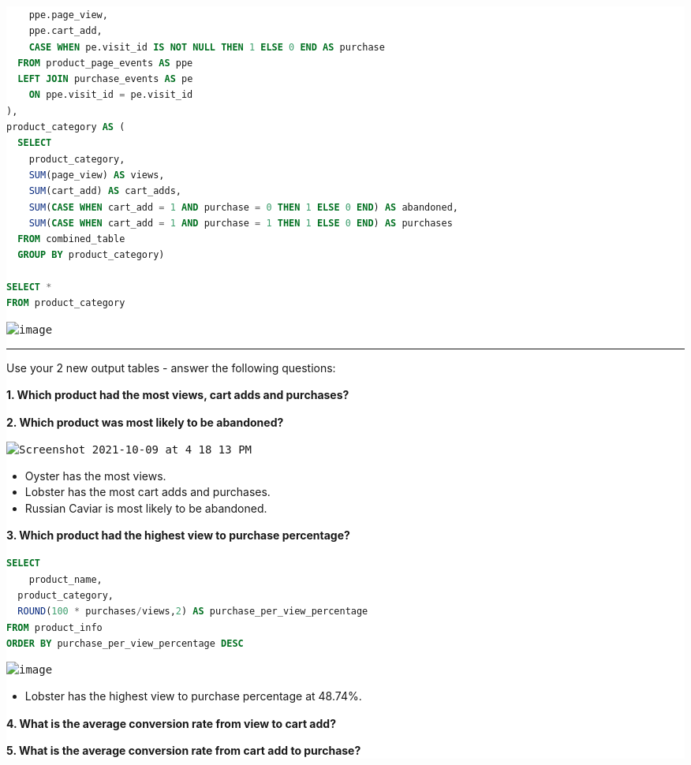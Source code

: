 ```sql
    ppe.page_view, 
    ppe.cart_add,
    CASE WHEN pe.visit_id IS NOT NULL THEN 1 ELSE 0 END AS purchase
  FROM product_page_events AS ppe
  LEFT JOIN purchase_events AS pe
    ON ppe.visit_id = pe.visit_id
),
product_category AS (
  SELECT 
    product_category, 
    SUM(page_view) AS views,
    SUM(cart_add) AS cart_adds, 
    SUM(CASE WHEN cart_add = 1 AND purchase = 0 THEN 1 ELSE 0 END) AS abandoned,
    SUM(CASE WHEN cart_add = 1 AND purchase = 1 THEN 1 ELSE 0 END) AS purchases
  FROM combined_table
  GROUP BY product_category)

SELECT *
FROM product_category
```

<kbd><img width="661" alt="image" src="https://user-images.githubusercontent.com/81607668/136650026-e6817dd2-ab30-4d5f-ab06-0b431f087dad.png"></kbd>

***

Use your 2 new output tables - answer the following questions:

**1. Which product had the most views, cart adds and purchases?**

**2. Which product was most likely to be abandoned?**

<kbd><img width="820" alt="Screenshot 2021-10-09 at 4 18 13 PM" src="https://user-images.githubusercontent.com/81607668/136650364-0f44ac58-8be7-4f4e-89a7-2598a24af5ce.png"></kbd>

- Oyster has the most views.
- Lobster has the most cart adds and purchases.
- Russian Caviar is most likely to be abandoned.

**3. Which product had the highest view to purchase percentage?**

```sql
SELECT 
    product_name, 
  product_category, 
  ROUND(100 * purchases/views,2) AS purchase_per_view_percentage
FROM product_info
ORDER BY purchase_per_view_percentage DESC
```

<kbd><img width="599" alt="image" src="https://user-images.githubusercontent.com/81607668/136650641-8baf945d-6dcf-4932-aa9e-0d6483325db6.png"></kbd>

- Lobster has the highest view to purchase percentage at 48.74%.

**4. What is the average conversion rate from view to cart add?**

**5. What is the average conversion rate from cart add to purchase?**
